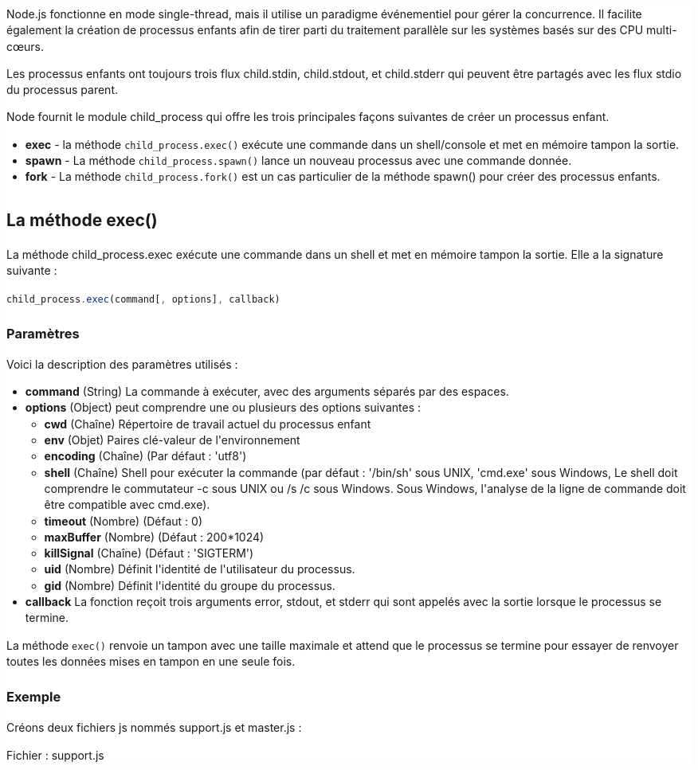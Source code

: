 Node.js fonctionne en mode single-thread, mais il utilise un paradigme événementiel pour gérer la concurrence. Il facilite également la création de processus enfants afin de tirer parti du traitement parallèle sur les systèmes basés sur des CPU multi-cœurs.

Les processus enfants ont toujours trois flux child.stdin, child.stdout, et child.stderr qui peuvent être partagés avec les flux stdio du processus parent.

Node fournit le module child_process qui offre les trois principales façons suivantes de créer un processus enfant.

- **exec** - la méthode ```child_process.exec()``` exécute une commande dans un shell/console et met en mémoire tampon la sortie.
- **spawn** - La méthode ```child_process.spawn()``` lance un nouveau processus avec une commande donnée.
- **fork** - La méthode ```child_process.fork()``` est un cas particulier de la méthode spawn() pour créer des processus enfants.

## La méthode exec()

La méthode child_process.exec exécute une commande dans un shell et met en mémoire tampon la sortie. Elle a la signature suivante :

```js
child_process.exec(command[, options], callback)
```

### Paramètres

Voici la description des paramètres utilisés :

- **command** (String) La commande à exécuter, avec des arguments séparés par des espaces.
- **options** (Object) peut comprendre une ou plusieurs des options suivantes :
    - **cwd** (Chaîne) Répertoire de travail actuel du processus enfant
    - **env** (Objet) Paires clé-valeur de l'environnement
    - **encoding** (Chaîne) (Par défaut : 'utf8')
    - **shell** (Chaîne) Shell pour exécuter la commande (par défaut : '/bin/sh' sous UNIX, 'cmd.exe' sous Windows, Le shell doit comprendre le commutateur -c sous UNIX ou /s /c sous Windows. Sous Windows, l'analyse de la ligne de commande doit être compatible avec cmd.exe).
    - **timeout** (Nombre) (Défaut : 0)
    - **maxBuffer** (Nombre) (Défaut : 200*1024)
    - **killSignal** (Chaîne) (Défaut : 'SIGTERM')
    - **uid** (Nombre) Définit l'identité de l'utilisateur du processus.
    - **gid** (Nombre) Définit l'identité du groupe du processus.
- **callback** La fonction reçoit trois arguments error, stdout, et stderr qui sont appelés avec la sortie lorsque le processus se termine.

La méthode ```exec()``` renvoie un tampon avec une taille maximale et attend que le processus se termine pour essayer de renvoyer toutes les données mises en tampon en une seule fois.

### Exemple

Créons deux fichiers js nommés support.js et master.js :

Fichier : support.js
